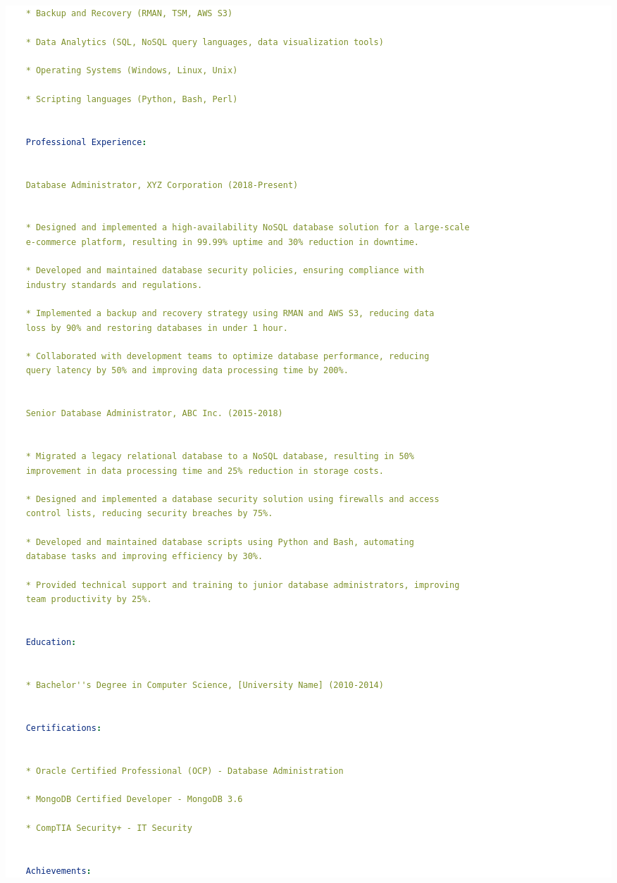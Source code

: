 ```yaml
    * Backup and Recovery (RMAN, TSM, AWS S3)

    * Data Analytics (SQL, NoSQL query languages, data visualization tools)

    * Operating Systems (Windows, Linux, Unix)

    * Scripting languages (Python, Bash, Perl)


    Professional Experience:


    Database Administrator, XYZ Corporation (2018-Present)


    * Designed and implemented a high-availability NoSQL database solution for a large-scale
    e-commerce platform, resulting in 99.99% uptime and 30% reduction in downtime.

    * Developed and maintained database security policies, ensuring compliance with
    industry standards and regulations.

    * Implemented a backup and recovery strategy using RMAN and AWS S3, reducing data
    loss by 90% and restoring databases in under 1 hour.

    * Collaborated with development teams to optimize database performance, reducing
    query latency by 50% and improving data processing time by 200%.


    Senior Database Administrator, ABC Inc. (2015-2018)


    * Migrated a legacy relational database to a NoSQL database, resulting in 50%
    improvement in data processing time and 25% reduction in storage costs.

    * Designed and implemented a database security solution using firewalls and access
    control lists, reducing security breaches by 75%.

    * Developed and maintained database scripts using Python and Bash, automating
    database tasks and improving efficiency by 30%.

    * Provided technical support and training to junior database administrators, improving
    team productivity by 25%.


    Education:


    * Bachelor''s Degree in Computer Science, [University Name] (2010-2014)


    Certifications:


    * Oracle Certified Professional (OCP) - Database Administration

    * MongoDB Certified Developer - MongoDB 3.6

    * CompTIA Security+ - IT Security


    Achievements:


```